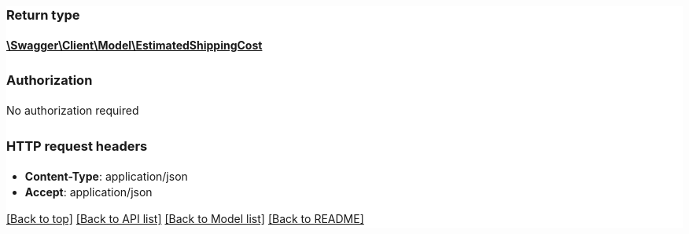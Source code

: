 ### Return type

[**\Swagger\Client\Model\EstimatedShippingCost**](../Model/EstimatedShippingCost.md)

### Authorization

No authorization required

### HTTP request headers

 - **Content-Type**: application/json
 - **Accept**: application/json

[[Back to top]](#) [[Back to API list]](../../README.md#documentation-for-api-endpoints) [[Back to Model list]](../../README.md#documentation-for-models) [[Back to README]](../../README.md)

